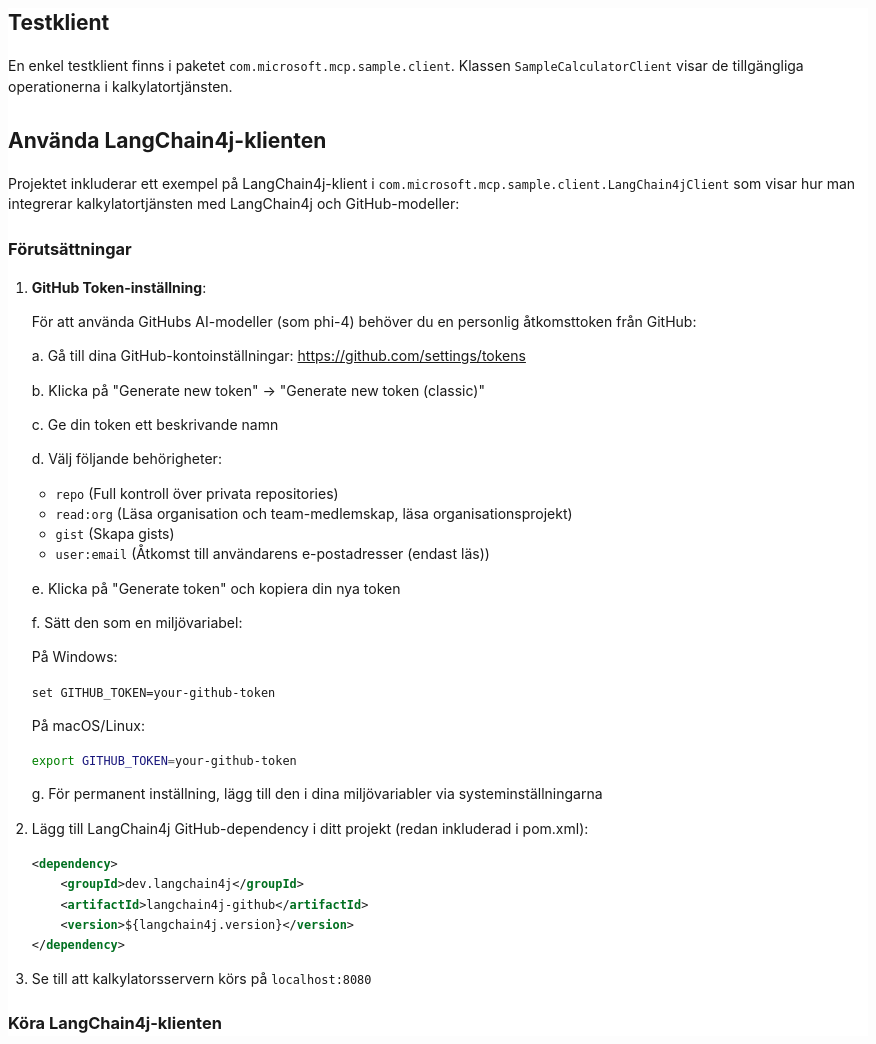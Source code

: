 ## Testklient

En enkel testklient finns i paketet `com.microsoft.mcp.sample.client`. Klassen `SampleCalculatorClient` visar de tillgängliga operationerna i kalkylatortjänsten.

## Använda LangChain4j-klienten

Projektet inkluderar ett exempel på LangChain4j-klient i `com.microsoft.mcp.sample.client.LangChain4jClient` som visar hur man integrerar kalkylatortjänsten med LangChain4j och GitHub-modeller:

### Förutsättningar

1. **GitHub Token-inställning**:
   
   För att använda GitHubs AI-modeller (som phi-4) behöver du en personlig åtkomsttoken från GitHub:

   a. Gå till dina GitHub-kontoinställningar: https://github.com/settings/tokens
   
   b. Klicka på "Generate new token" → "Generate new token (classic)"
   
   c. Ge din token ett beskrivande namn
   
   d. Välj följande behörigheter:
      - `repo` (Full kontroll över privata repositories)
      - `read:org` (Läsa organisation och team-medlemskap, läsa organisationsprojekt)
      - `gist` (Skapa gists)
      - `user:email` (Åtkomst till användarens e-postadresser (endast läs))
   
   e. Klicka på "Generate token" och kopiera din nya token
   
   f. Sätt den som en miljövariabel:
      
      På Windows:
      ```
      set GITHUB_TOKEN=your-github-token
      ```
      
      På macOS/Linux:
      ```bash
      export GITHUB_TOKEN=your-github-token
      ```

   g. För permanent inställning, lägg till den i dina miljövariabler via systeminställningarna

2. Lägg till LangChain4j GitHub-dependency i ditt projekt (redan inkluderad i pom.xml):
   ```xml
   <dependency>
       <groupId>dev.langchain4j</groupId>
       <artifactId>langchain4j-github</artifactId>
       <version>${langchain4j.version}</version>
   </dependency>
   ```

3. Se till att kalkylatorsservern körs på `localhost:8080`

### Köra LangChain4j-klienten
